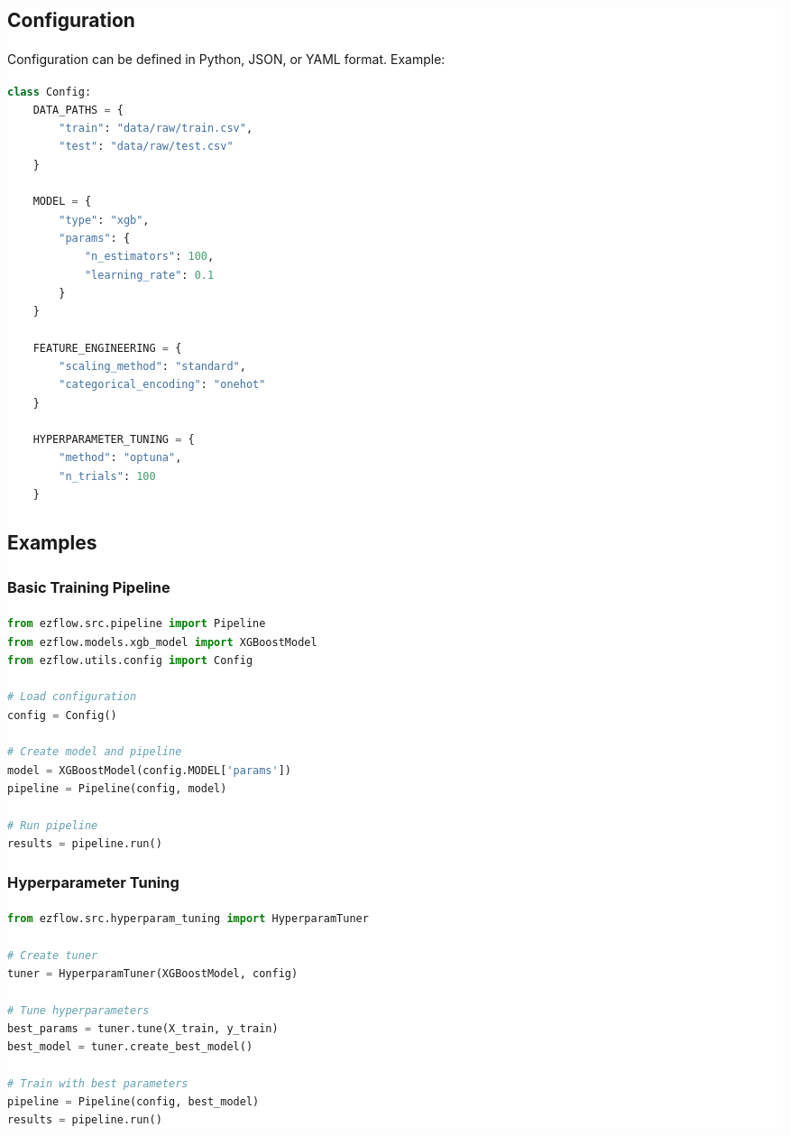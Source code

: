 ## Configuration

Configuration can be defined in Python, JSON, or YAML format. Example:

```python
class Config:
    DATA_PATHS = {
        "train": "data/raw/train.csv",
        "test": "data/raw/test.csv"
    }
    
    MODEL = {
        "type": "xgb",
        "params": {
            "n_estimators": 100,
            "learning_rate": 0.1
        }
    }
    
    FEATURE_ENGINEERING = {
        "scaling_method": "standard",
        "categorical_encoding": "onehot"
    }
    
    HYPERPARAMETER_TUNING = {
        "method": "optuna",
        "n_trials": 100
    }
```

## Examples

### Basic Training Pipeline
```python
from ezflow.src.pipeline import Pipeline
from ezflow.models.xgb_model import XGBoostModel
from ezflow.utils.config import Config

# Load configuration
config = Config()

# Create model and pipeline
model = XGBoostModel(config.MODEL['params'])
pipeline = Pipeline(config, model)

# Run pipeline
results = pipeline.run()
```

### Hyperparameter Tuning
```python
from ezflow.src.hyperparam_tuning import HyperparamTuner

# Create tuner
tuner = HyperparamTuner(XGBoostModel, config)

# Tune hyperparameters
best_params = tuner.tune(X_train, y_train)
best_model = tuner.create_best_model()

# Train with best parameters
pipeline = Pipeline(config, best_model)
results = pipeline.run()
```